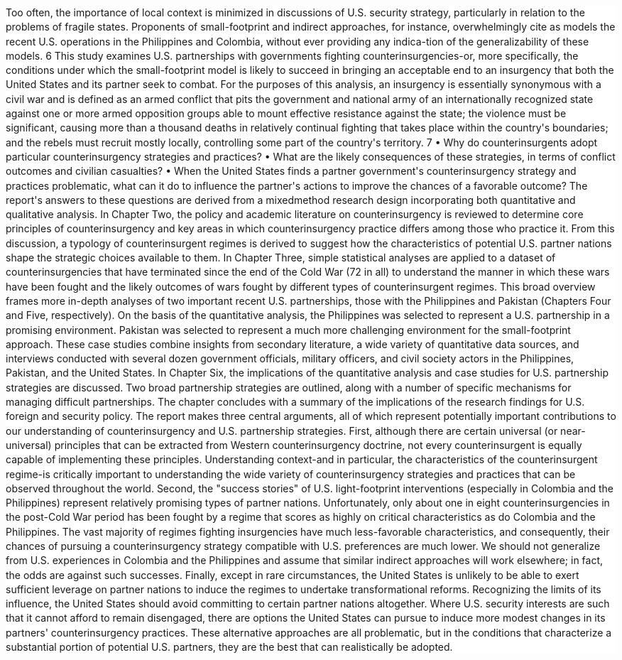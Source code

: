 Too often, the importance of local context is minimized in discussions of U.S. security strategy, particularly in relation to the problems of fragile states. Proponents of small-footprint and indirect approaches, for instance, overwhelmingly cite as models the recent U.S. operations in the Philippines and Colombia, without ever providing any indica-tion of the generalizability of these models. 
6
This study examines U.S. partnerships with governments fighting counterinsurgencies-or, more specifically, the conditions under which the small-footprint model is likely to succeed in bringing an acceptable end to an insurgency that both the United States and its partner seek to combat. For the purposes of this analysis, an insurgency is essentially synonymous with a civil war and is defined as an armed conflict that pits the government and national army of an internationally recognized state against one or more armed opposition groups able to mount effective resistance against the state; the violence must be significant, causing more than a thousand deaths in relatively continual fighting that takes place within the country's boundaries; and the rebels must recruit mostly locally, controlling some part of the country's territory. 
7
• Why do counterinsurgents adopt particular counterinsurgency strategies and practices?
• What are the likely consequences of these strategies, in terms of conflict outcomes and civilian casualties? • When the United States finds a partner government's counterinsurgency strategy and practices problematic, what can it do to influence the partner's actions to improve the chances of a favorable outcome?
The report's answers to these questions are derived from a mixedmethod research design incorporating both quantitative and qualitative analysis. In Chapter Two, the policy and academic literature on counterinsurgency is reviewed to determine core principles of counterinsurgency and key areas in which counterinsurgency practice differs among those who practice it. From this discussion, a typology of counterinsurgent regimes is derived to suggest how the characteristics of potential U.S. partner nations shape the strategic choices available to them. In Chapter Three, simple statistical analyses are applied to a dataset of counterinsurgencies that have terminated since the end of the Cold War (72 in all) to understand the manner in which these wars have been fought and the likely outcomes of wars fought by different types of counterinsurgent regimes.
This broad overview frames more in-depth analyses of two important recent U.S. partnerships, those with the Philippines and Pakistan (Chapters Four and Five, respectively). On the basis of the quantitative analysis, the Philippines was selected to represent a U.S. partnership in a promising environment. Pakistan was selected to represent a much more challenging environment for the small-footprint approach. These case studies combine insights from secondary literature, a wide variety of quantitative data sources, and interviews conducted with several dozen government officials, military officers, and civil society actors in the Philippines, Pakistan, and the United States.
In Chapter Six, the implications of the quantitative analysis and case studies for U.S. partnership strategies are discussed. Two broad partnership strategies are outlined, along with a number of specific mechanisms for managing difficult partnerships. The chapter concludes with a summary of the implications of the research findings for U.S. foreign and security policy.
The report makes three central arguments, all of which represent potentially important contributions to our understanding of counterinsurgency and U.S. partnership strategies.
First, although there are certain universal (or near-universal) principles that can be extracted from Western counterinsurgency doctrine, not every counterinsurgent is equally capable of implementing these principles. Understanding context-and in particular, the characteristics of the counterinsurgent regime-is critically important to understanding the wide variety of counterinsurgency strategies and practices that can be observed throughout the world.
Second, the "success stories" of U.S. light-footprint interventions (especially in Colombia and the Philippines) represent relatively promising types of partner nations. Unfortunately, only about one in eight counterinsurgencies in the post-Cold War period has been fought by a regime that scores as highly on critical characteristics as do Colombia and the Philippines. The vast majority of regimes fighting insurgencies have much less-favorable characteristics, and consequently, their chances of pursuing a counterinsurgency strategy compatible with U.S. preferences are much lower. We should not generalize from U.S. experiences in Colombia and the Philippines and assume that similar indirect approaches will work elsewhere; in fact, the odds are against such successes.
Finally, except in rare circumstances, the United States is unlikely to be able to exert sufficient leverage on partner nations to induce the regimes to undertake transformational reforms. Recognizing the limits of its influence, the United States should avoid committing to certain partner nations altogether. Where U.S. security interests are such that it cannot afford to remain disengaged, there are options the United States can pursue to induce more modest changes in its partners' counterinsurgency practices. These alternative approaches are all problematic, but in the conditions that characterize a substantial portion of potential U.S. partners, they are the best that can realistically be adopted.